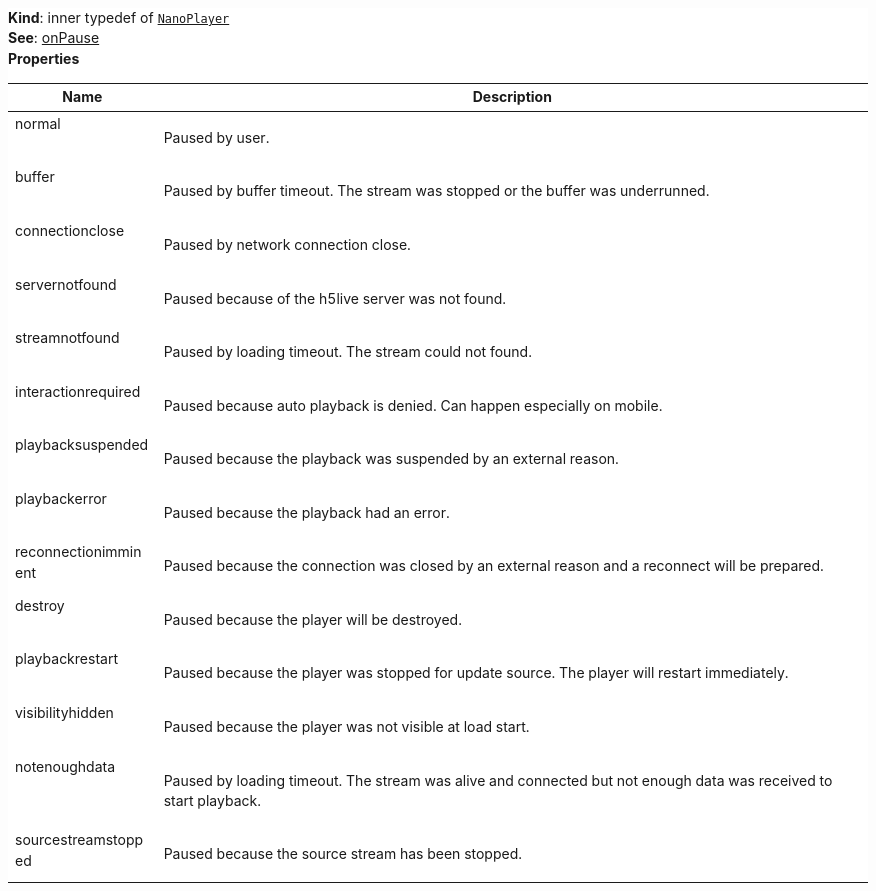 **Kind**: inner typedef of <code>[NanoPlayer](#NanoPlayer)</code>  
**See**: [onPause](#NanoPlayer..event_onPause)  
**Properties**

<table>
  <thead>
    <tr>
      <th>Name</th><th>Description</th>
    </tr>
  </thead>
  <tbody>
<tr>
    <td>normal</td><td><p>Paused by user.</p>
</td>
    </tr><tr>
    <td>buffer</td><td><p>Paused by buffer timeout. The stream was stopped or the buffer was underrunned.</p>
</td>
    </tr><tr>
    <td>connectionclose</td><td><p>Paused by network connection close.</p>
</td>
    </tr><tr>
    <td>servernotfound</td><td><p>Paused because of the h5live server was not found.</p>
</td>
    </tr><tr>
    <td>streamnotfound</td><td><p>Paused by loading timeout. The stream could not found.</p>
</td>
    </tr><tr>
    <td>interactionrequired</td><td><p>Paused because auto playback is denied. Can happen especially on mobile.</p>
</td>
    </tr><tr>
    <td>playbacksuspended</td><td><p>Paused because the playback was suspended by an external reason.</p>
</td>
    </tr><tr>
    <td>playbackerror</td><td><p>Paused because the playback had an error.</p>
</td>
    </tr><tr>
    <td>reconnectionimminent</td><td><p>Paused because the connection was closed by an external reason and a reconnect will be prepared.</p>
</td>
    </tr><tr>
    <td>destroy</td><td><p>Paused because the player will be destroyed.</p>
</td>
    </tr><tr>
    <td>playbackrestart</td><td><p>Paused because the player was stopped for update source. The player will restart immediately.</p>
</td>
    </tr><tr>
    <td>visibilityhidden</td><td><p>Paused because the player was not visible at load start.</p>
</td>
    </tr><tr>
    <td>notenoughdata</td><td><p>Paused by loading timeout. The stream was alive and connected but not enough data was received to start playback.</p>
</td>
    </tr><tr>
    <td>sourcestreamstopped</td><td><p>Paused because the source stream has been stopped.</p>
</td>
    </tr>  </tbody>
</table>

